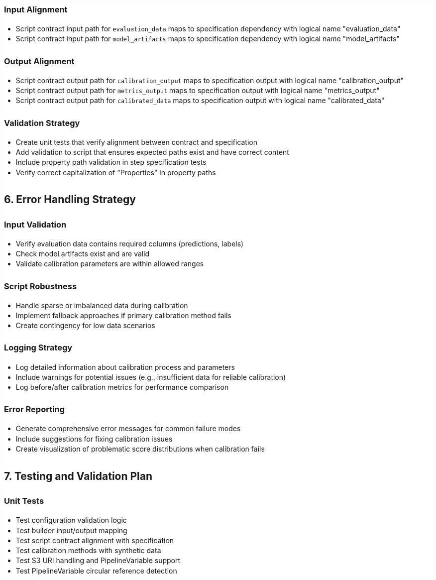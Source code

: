 ### Input Alignment
- Script contract input path for `evaluation_data` maps to specification dependency with logical name "evaluation_data"
- Script contract input path for `model_artifacts` maps to specification dependency with logical name "model_artifacts"

### Output Alignment
- Script contract output path for `calibration_output` maps to specification output with logical name "calibration_output"
- Script contract output path for `metrics_output` maps to specification output with logical name "metrics_output"
- Script contract output path for `calibrated_data` maps to specification output with logical name "calibrated_data"

### Validation Strategy
- Create unit tests that verify alignment between contract and specification
- Add validation to script that ensures expected paths exist and have correct content
- Include property path validation in step specification tests
- Verify correct capitalization of "Properties" in property paths

## 6. Error Handling Strategy

### Input Validation
- Verify evaluation data contains required columns (predictions, labels)
- Check model artifacts exist and are valid
- Validate calibration parameters are within allowed ranges

### Script Robustness
- Handle sparse or imbalanced data during calibration
- Implement fallback approaches if primary calibration method fails
- Create contingency for low data scenarios

### Logging Strategy
- Log detailed information about calibration process and parameters
- Include warnings for potential issues (e.g., insufficient data for reliable calibration)
- Log before/after calibration metrics for performance comparison

### Error Reporting
- Generate comprehensive error messages for common failure modes
- Include suggestions for fixing calibration issues
- Create visualization of problematic score distributions when calibration fails

## 7. Testing and Validation Plan

### Unit Tests
- Test configuration validation logic
- Test builder input/output mapping
- Test script contract alignment with specification
- Test calibration methods with synthetic data
- Test S3 URI handling and PipelineVariable support
- Test PipelineVariable circular reference detection
